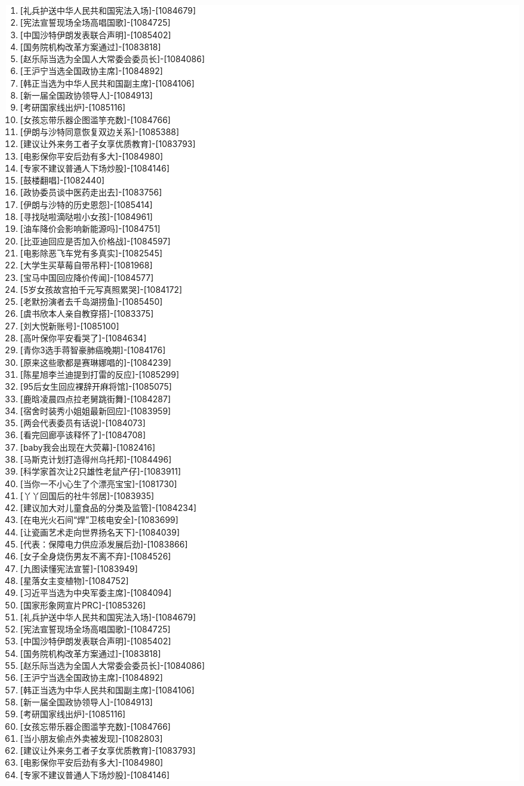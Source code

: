 1. [礼兵护送中华人民共和国宪法入场]-[1084679]
1. [宪法宣誓现场全场高唱国歌]-[1084725]
1. [中国沙特伊朗发表联合声明]-[1085402]
1. [国务院机构改革方案通过]-[1083818]
1. [赵乐际当选为全国人大常委会委员长]-[1084086]
1. [王沪宁当选全国政协主席]-[1084892]
1. [韩正当选为中华人民共和国副主席]-[1084106]
1. [新一届全国政协领导人]-[1084913]
1. [考研国家线出炉]-[1085116]
1. [女孩忘带乐器企图滥竽充数]-[1084766]
1. [伊朗与沙特同意恢复双边关系]-[1085388]
1. [建议让外来务工者子女享优质教育]-[1083793]
1. [电影保你平安后劲有多大]-[1084980]
1. [专家不建议普通人下场炒股]-[1084146]
1. [鼓楼翻唱]-[1082440]
1. [政协委员谈中医药走出去]-[1083756]
1. [伊朗与沙特的历史恩怨]-[1085414]
1. [寻找哒啦滴哒啦小女孩]-[1084961]
1. [油车降价会影响新能源吗]-[1084751]
1. [比亚迪回应是否加入价格战]-[1084597]
1. [电影除恶飞车党有多真实]-[1082545]
1. [大学生买草莓自带吊秤]-[1081968]
1. [宝马中国回应降价传闻]-[1084577]
1. [5岁女孩故宫拍千元写真照累哭]-[1084172]
1. [老默扮演者去千岛湖捞鱼]-[1085450]
1. [虞书欣本人亲自教穿搭]-[1083375]
1. [刘大悦新账号]-[1085100]
1. [高叶保你平安看哭了]-[1084634]
1. [青你3选手蒋智豪肺癌晚期]-[1084176]
1. [原来这些歌都是赛琳娜唱的]-[1084239]
1. [陈星旭李兰迪提到打雷的反应]-[1085299]
1. [95后女生回应裸辞开麻将馆]-[1085075]
1. [鹿晗凌晨四点拉老舅跳街舞]-[1084287]
1. [宿舍时装秀小姐姐最新回应]-[1083959]
1. [两会代表委员有话说]-[1084073]
1. [看完回廊亭该释怀了]-[1084708]
1. [baby我会出现在大荧幕]-[1082416]
1. [马斯克计划打造得州乌托邦]-[1084496]
1. [科学家首次让2只雄性老鼠产仔]-[1083911]
1. [当你一不小心生了个漂亮宝宝]-[1081730]
1. [丫丫回国后的社牛邻居]-[1083935]
1. [建议加大对儿童食品的分类及监管]-[1084234]
1. [在电光火石间“焊”卫核电安全]-[1083699]
1. [让瓷画艺术走向世界扬名天下]-[1084039]
1. [代表：保障电力供应添发展后劲]-[1083866]
1. [女子全身烧伤男友不离不弃]-[1084526]
1. [九图读懂宪法宣誓]-[1083949]
1. [星落女主变植物]-[1084752]
1. [习近平当选为中央军委主席]-[1084094]
1. [国家形象网宣片PRC]-[1085326]
1. [礼兵护送中华人民共和国宪法入场]-[1084679]
1. [宪法宣誓现场全场高唱国歌]-[1084725]
1. [中国沙特伊朗发表联合声明]-[1085402]
1. [国务院机构改革方案通过]-[1083818]
1. [赵乐际当选为全国人大常委会委员长]-[1084086]
1. [王沪宁当选全国政协主席]-[1084892]
1. [韩正当选为中华人民共和国副主席]-[1084106]
1. [新一届全国政协领导人]-[1084913]
1. [考研国家线出炉]-[1085116]
1. [女孩忘带乐器企图滥竽充数]-[1084766]
1. [当小朋友偷点外卖被发现]-[1082803]
1. [建议让外来务工者子女享优质教育]-[1083793]
1. [电影保你平安后劲有多大]-[1084980]
1. [专家不建议普通人下场炒股]-[1084146]